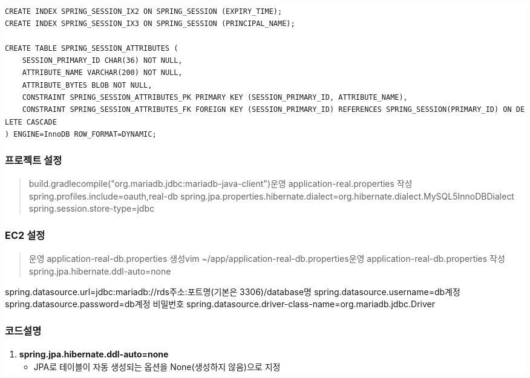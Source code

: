 ```
CREATE INDEX SPRING_SESSION_IX2 ON SPRING_SESSION (EXPIRY_TIME);
CREATE INDEX SPRING_SESSION_IX3 ON SPRING_SESSION (PRINCIPAL_NAME);

CREATE TABLE SPRING_SESSION_ATTRIBUTES (
	SESSION_PRIMARY_ID CHAR(36) NOT NULL,
	ATTRIBUTE_NAME VARCHAR(200) NOT NULL,
	ATTRIBUTE_BYTES BLOB NOT NULL,
	CONSTRAINT SPRING_SESSION_ATTRIBUTES_PK PRIMARY KEY (SESSION_PRIMARY_ID, ATTRIBUTE_NAME),
	CONSTRAINT SPRING_SESSION_ATTRIBUTES_FK FOREIGN KEY (SESSION_PRIMARY_ID) REFERENCES SPRING_SESSION(PRIMARY_ID) ON DELETE CASCADE
) ENGINE=InnoDB ROW_FORMAT=DYNAMIC;
```

### 프로젝트 설정

> build.gradlecompile("org.mariadb.jdbc:mariadb-java-client")운영 application-real.properties 작성spring.profiles.include=oauth,real-db
spring.jpa.properties.hibernate.dialect=org.hibernate.dialect.MySQL5InnoDBDialect
spring.session.store-type=jdbc

### EC2 설정

> 운영 application-real-db.properties 생성vim ~/app/application-real-db.properties운영 application-real-db.properties 작성spring.jpa.hibernate.ddl-auto=none

spring.datasource.url=jdbc:mariadb://rds주소:포트명(기본은 3306)/database명
spring.datasource.username=db계정
spring.datasource.password=db계정 비밀번호
spring.datasource.driver-class-name=org.mariadb.jdbc.Driver

### 코드설명

1. **spring.jpa.hibernate.ddl-auto=none**
    - JPA로 테이블이 자동 생성되는 옵션을 None(생성하지 않음)으로 지정